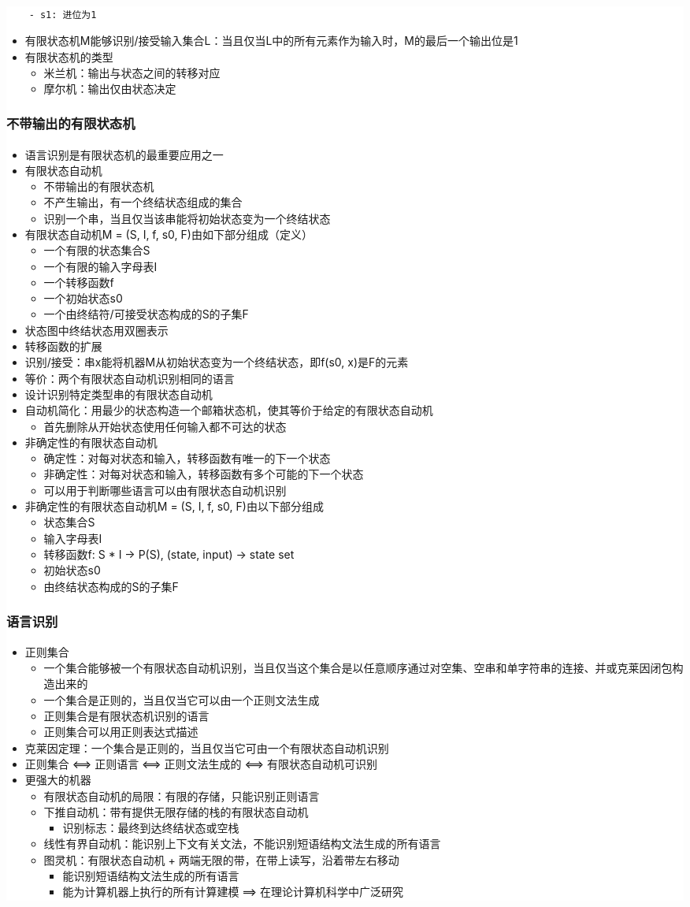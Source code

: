         - s1: 进位为1
- 有限状态机M能够识别/接受输入集合L：当且仅当L中的所有元素作为输入时，M的最后一个输出位是1
- 有限状态机的类型
    - 米兰机：输出与状态之间的转移对应
    - 摩尔机：输出仅由状态决定

### 不带输出的有限状态机
- 语言识别是有限状态机的最重要应用之一
- 有限状态自动机
    - 不带输出的有限状态机
    - 不产生输出，有一个终结状态组成的集合
    - 识别一个串，当且仅当该串能将初始状态变为一个终结状态
- 有限状态自动机M = (S, I, f, s0, F)由如下部分组成（定义）
    - 一个有限的状态集合S
    - 一个有限的输入字母表I
    - 一个转移函数f
    - 一个初始状态s0
    - 一个由终结符/可接受状态构成的S的子集F
- 状态图中终结状态用双圈表示
- 转移函数的扩展
- 识别/接受：串x能将机器M从初始状态变为一个终结状态，即f(s0, x)是F的元素
- 等价：两个有限状态自动机识别相同的语言
- 设计识别特定类型串的有限状态自动机
- 自动机简化：用最少的状态构造一个邮箱状态机，使其等价于给定的有限状态自动机
    - 首先删除从开始状态使用任何输入都不可达的状态
- 非确定性的有限状态自动机
    - 确定性：对每对状态和输入，转移函数有唯一的下一个状态
    - 非确定性：对每对状态和输入，转移函数有多个可能的下一个状态
    - 可以用于判断哪些语言可以由有限状态自动机识别
- 非确定性的有限状态自动机M = (S, I, f, s0, F)由以下部分组成
    - 状态集合S
    - 输入字母表I
    - 转移函数f: S * I -> P(S), (state, input) -> state set
    - 初始状态s0
    - 由终结状态构成的S的子集F

### 语言识别
- 正则集合
    - 一个集合能够被一个有限状态自动机识别，当且仅当这个集合是以任意顺序通过对空集、空串和单字符串的连接、并或克莱因闭包构造出来的
    - 一个集合是正则的，当且仅当它可以由一个正则文法生成
    - 正则集合是有限状态机识别的语言
    - 正则集合可以用正则表达式描述
- 克莱因定理：一个集合是正则的，当且仅当它可由一个有限状态自动机识别
- 正则集合 <==> 正则语言 <==> 正则文法生成的 <==> 有限状态自动机可识别
- 更强大的机器
    - 有限状态自动机的局限：有限的存储，只能识别正则语言
    - 下推自动机：带有提供无限存储的栈的有限状态自动机
        - 识别标志：最终到达终结状态或空栈
    - 线性有界自动机：能识别上下文有关文法，不能识别短语结构文法生成的所有语言
    - 图灵机：有限状态自动机 + 两端无限的带，在带上读写，沿着带左右移动
        - 能识别短语结构文法生成的所有语言
        - 能为计算机器上执行的所有计算建模 ==> 在理论计算机科学中广泛研究
